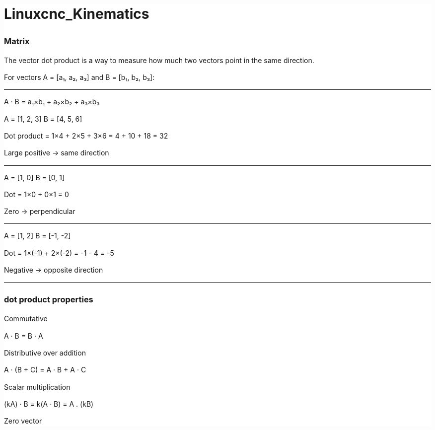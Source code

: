 # Linuxcnc_Kinematics


### Matrix


The vector dot product is a way to measure how much two vectors point in the same direction.


For vectors A = [a₁, a₂, a₃] and B = [b₁, b₂, b₃]:

---

A · B = a₁×b₁ + a₂×b₂ + a₃×b₃

A = [1, 2, 3]
B = [4, 5, 6]

Dot product = 1×4 + 2×5 + 3×6 = 4 + 10 + 18 = 32

Large positive → same direction

---

A = [1, 0]
B = [0, 1]

Dot = 1×0 + 0×1 = 0

Zero → perpendicular


---

A = [1, 2]
B = [-1, -2]

Dot = 1×(-1) + 2×(-2) = -1 - 4 = -5

Negative → opposite direction

---


### dot product properties


Commutative

A · B = B · A

Distributive over addition

A · (B + C) = A · B + A · C


Scalar multiplication

(kA) · B = k(A · B) = A . (kB)

Zero vector
